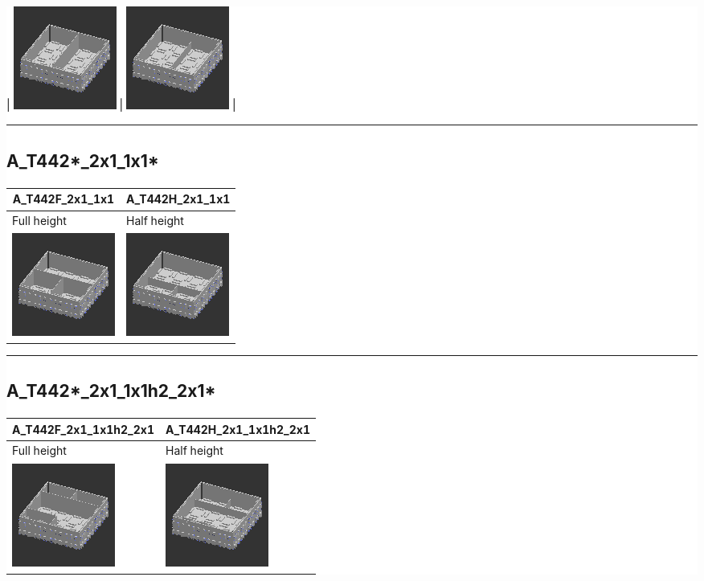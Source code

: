 | ![preview](png/A_T442F_2x1.png) | ![preview](png/A_T442H_2x1.png) | 


---
## A_T442*_2x1_1x1*
| **A_T442F_2x1_1x1** | **A_T442H_2x1_1x1** | 
| --- | --- | 
| Full height | Half height | 
| ![preview](png/A_T442F_2x1_1x1.png) | ![preview](png/A_T442H_2x1_1x1.png) | 


---
## A_T442*_2x1_1x1h2_2x1*
| **A_T442F_2x1_1x1h2_2x1** | **A_T442H_2x1_1x1h2_2x1** | 
| --- | --- | 
| Full height | Half height | 
| ![preview](png/A_T442F_2x1_1x1h2_2x1.png) | ![preview](png/A_T442H_2x1_1x1h2_2x1.png) | 
